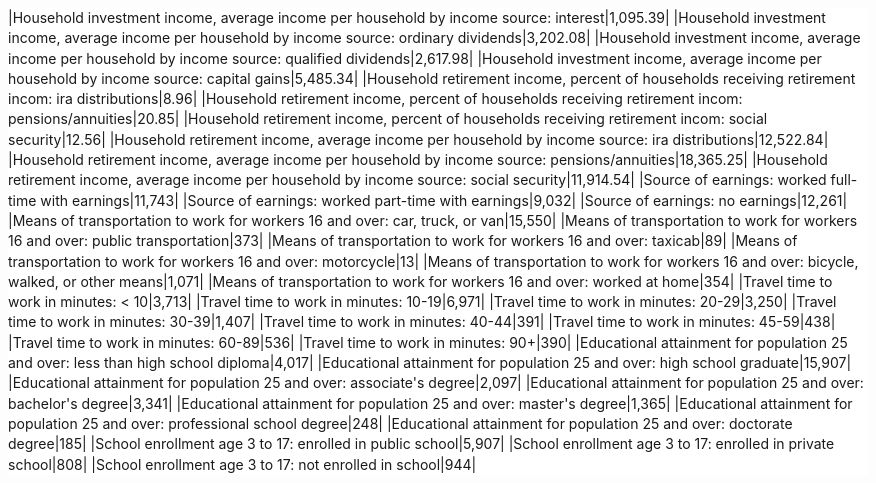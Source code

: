 |Household investment income, average income per household by income source: interest|1,095.39|
|Household investment income, average income per household by income source: ordinary dividends|3,202.08|
|Household investment income, average income per household by income source: qualified dividends|2,617.98|
|Household investment income, average income per household by income source: capital gains|5,485.34|
|Household retirement income, percent of households receiving retirement incom: ira distributions|8.96|
|Household retirement income, percent of households receiving retirement incom: pensions/annuities|20.85|
|Household retirement income, percent of households receiving retirement incom: social security|12.56|
|Household retirement income, average income per household by income source: ira distributions|12,522.84|
|Household retirement income, average income per household by income source: pensions/annuities|18,365.25|
|Household retirement income, average income per household by income source: social security|11,914.54|
|Source of earnings: worked full-time with earnings|11,743|
|Source of earnings: worked part-time with earnings|9,032|
|Source of earnings: no earnings|12,261|
|Means of transportation to work for workers 16 and over: car, truck, or van|15,550|
|Means of transportation to work for workers 16 and over: public transportation|373|
|Means of transportation to work for workers 16 and over: taxicab|89|
|Means of transportation to work for workers 16 and over: motorcycle|13|
|Means of transportation to work for workers 16 and over: bicycle, walked, or other means|1,071|
|Means of transportation to work for workers 16 and over: worked at home|354|
|Travel time to work in minutes: < 10|3,713|
|Travel time to work in minutes: 10-19|6,971|
|Travel time to work in minutes: 20-29|3,250|
|Travel time to work in minutes: 30-39|1,407|
|Travel time to work in minutes: 40-44|391|
|Travel time to work in minutes: 45-59|438|
|Travel time to work in minutes: 60-89|536|
|Travel time to work in minutes: 90+|390|
|Educational attainment for population 25 and over: less than high school diploma|4,017|
|Educational attainment for population 25 and over: high school graduate|15,907|
|Educational attainment for population 25 and over: associate's degree|2,097|
|Educational attainment for population 25 and over: bachelor's degree|3,341|
|Educational attainment for population 25 and over: master's degree|1,365|
|Educational attainment for population 25 and over: professional school degree|248|
|Educational attainment for population 25 and over: doctorate degree|185|
|School enrollment age 3 to 17: enrolled in public school|5,907|
|School enrollment age 3 to 17: enrolled in private school|808|
|School enrollment age 3 to 17: not enrolled in school|944|
